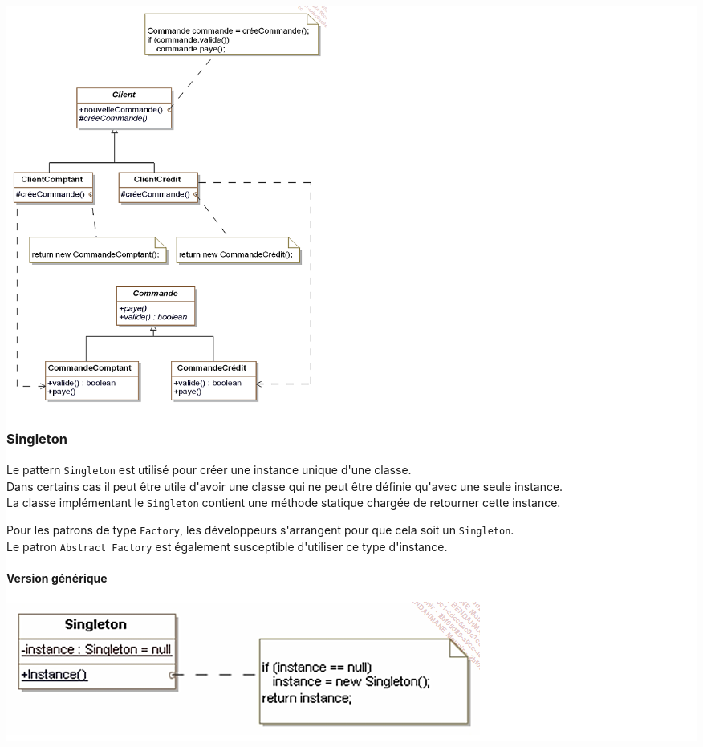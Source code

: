 <img src="images/factory_method.png" height="500">  

### Singleton

Le pattern `Singleton` est utilisé pour créer une instance unique d'une classe.  
Dans certains cas il peut être utile d'avoir une classe qui ne peut être définie qu'avec une seule instance.    
La classe implémentant le `Singleton` contient une méthode statique chargée de retourner cette instance.   

Pour les patrons de type `Factory`, les développeurs s'arrangent pour que cela soit un `Singleton`.  
Le patron `Abstract Factory` est également susceptible d'utiliser ce type d'instance. 

#### Version générique
<img src="images/singleton.png">
